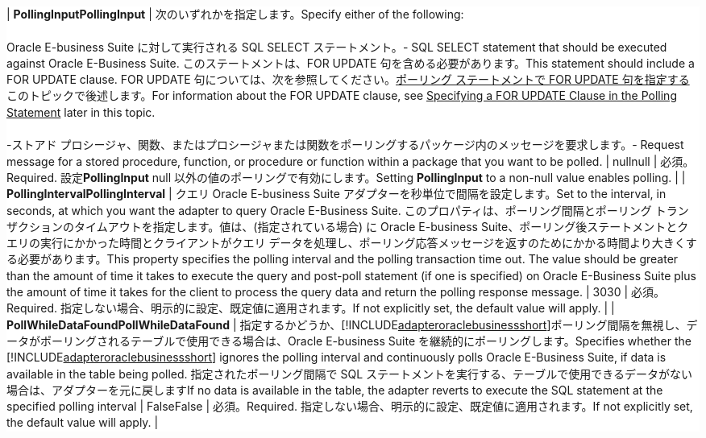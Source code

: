 |         <span data-ttu-id="79eb2-138">**PollingInput**</span><span class="sxs-lookup"><span data-stu-id="79eb2-138">**PollingInput**</span></span>         |                                                                                                                                                       <span data-ttu-id="79eb2-139">次のいずれかを指定します。</span><span class="sxs-lookup"><span data-stu-id="79eb2-139">Specify either of the following:</span></span><br /><br /> <span data-ttu-id="79eb2-140">Oracle E-business Suite に対して実行される SQL SELECT ステートメント。</span><span class="sxs-lookup"><span data-stu-id="79eb2-140">- SQL SELECT statement that should be executed against Oracle E-Business Suite.</span></span> <span data-ttu-id="79eb2-141">このステートメントは、FOR UPDATE 句を含める必要があります。</span><span class="sxs-lookup"><span data-stu-id="79eb2-141">This statement should include a FOR UPDATE clause.</span></span> <span data-ttu-id="79eb2-142">FOR UPDATE 句については、次を参照してください。[ポーリング ステートメントで FOR UPDATE 句を指定する](#ForUpdate)このトピックで後述します。</span><span class="sxs-lookup"><span data-stu-id="79eb2-142">For information about the FOR UPDATE clause, see [Specifying a FOR UPDATE Clause in the Polling Statement](#ForUpdate) later in this topic.</span></span><br /><br /> <span data-ttu-id="79eb2-143">-ストアド プロシージャ、関数、またはプロシージャまたは関数をポーリングするパッケージ内のメッセージを要求します。</span><span class="sxs-lookup"><span data-stu-id="79eb2-143">- Request message for a stored procedure, function, or procedure or function within a package that you want to be polled.</span></span>                                                                                                                                                       |  <span data-ttu-id="79eb2-144">null</span><span class="sxs-lookup"><span data-stu-id="79eb2-144">null</span></span>   |     <span data-ttu-id="79eb2-145">必須。</span><span class="sxs-lookup"><span data-stu-id="79eb2-145">Required.</span></span> <span data-ttu-id="79eb2-146">設定**PollingInput** null 以外の値のポーリングで有効にします。</span><span class="sxs-lookup"><span data-stu-id="79eb2-146">Setting **PollingInput** to a non-null value enables polling.</span></span>     |
|       <span data-ttu-id="79eb2-147">**PollingInterval**</span><span class="sxs-lookup"><span data-stu-id="79eb2-147">**PollingInterval**</span></span>        |                                                                                                                                                       <span data-ttu-id="79eb2-148">クエリ Oracle E-business Suite アダプターを秒単位で間隔を設定します。</span><span class="sxs-lookup"><span data-stu-id="79eb2-148">Set to the interval, in seconds, at which you want the adapter to query Oracle E-Business Suite.</span></span> <span data-ttu-id="79eb2-149">このプロパティは、ポーリング間隔とポーリング トランザクションのタイムアウトを指定します。値は、(指定されている場合) に Oracle E-business Suite、ポーリング後ステートメントとクエリの実行にかかった時間とクライアントがクエリ データを処理し、ポーリング応答メッセージを返すのためにかかる時間より大きくする必要があります。</span><span class="sxs-lookup"><span data-stu-id="79eb2-149">This property specifies the polling interval and the polling transaction time out. The value should be greater than the amount of time it takes to execute the query and post-poll statement (if one is specified) on Oracle E-Business Suite plus the amount of time it takes for the client to process the query data and return the polling response message.</span></span>                                                                                                                                                       |   <span data-ttu-id="79eb2-150">30</span><span class="sxs-lookup"><span data-stu-id="79eb2-150">30</span></span>    |         <span data-ttu-id="79eb2-151">必須。</span><span class="sxs-lookup"><span data-stu-id="79eb2-151">Required.</span></span> <span data-ttu-id="79eb2-152">指定しない場合、明示的に設定、既定値に適用されます。</span><span class="sxs-lookup"><span data-stu-id="79eb2-152">If not explicitly set, the default value will apply.</span></span>          |
|      <span data-ttu-id="79eb2-153">**PollWhileDataFound**</span><span class="sxs-lookup"><span data-stu-id="79eb2-153">**PollWhileDataFound**</span></span>      |                                                                                                                                                                                                      <span data-ttu-id="79eb2-154">指定するかどうか、[!INCLUDE[adapteroraclebusinessshort](../../includes/adapteroraclebusinessshort-md.md)]ポーリング間隔を無視し、データがポーリングされるテーブルで使用できる場合は、Oracle E-business Suite を継続的にポーリングします。</span><span class="sxs-lookup"><span data-stu-id="79eb2-154">Specifies whether the [!INCLUDE[adapteroraclebusinessshort](../../includes/adapteroraclebusinessshort-md.md)] ignores the polling interval and continuously polls Oracle E-Business Suite, if data is available in the table being polled.</span></span> <span data-ttu-id="79eb2-155">指定されたポーリング間隔で SQL ステートメントを実行する、テーブルで使用できるデータがない場合は、アダプターを元に戻します</span><span class="sxs-lookup"><span data-stu-id="79eb2-155">If no data is available in the table, the adapter reverts to execute the SQL statement at the specified polling interval</span></span>                                                                                                                                                                                                      |  <span data-ttu-id="79eb2-156">False</span><span class="sxs-lookup"><span data-stu-id="79eb2-156">False</span></span>  |         <span data-ttu-id="79eb2-157">必須。</span><span class="sxs-lookup"><span data-stu-id="79eb2-157">Required.</span></span> <span data-ttu-id="79eb2-158">指定しない場合、明示的に設定、既定値に適用されます。</span><span class="sxs-lookup"><span data-stu-id="79eb2-158">If not explicitly set, the default value will apply.</span></span>          |